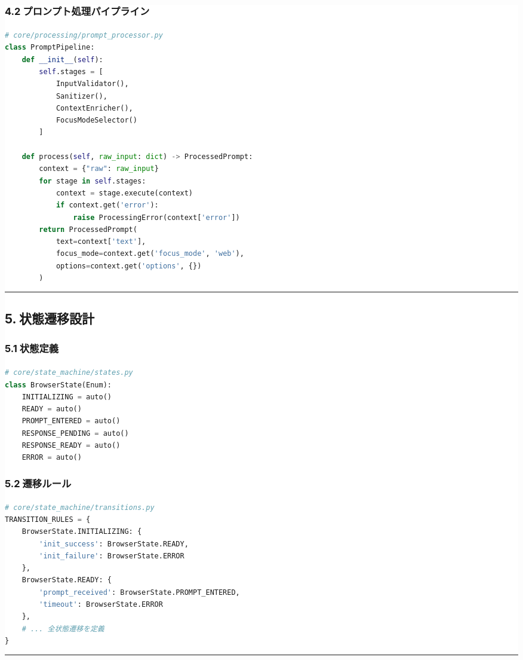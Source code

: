 ### 4.2 プロンプト処理パイプライン  
```python
# core/processing/prompt_processor.py
class PromptPipeline:
    def __init__(self):
        self.stages = [
            InputValidator(),
            Sanitizer(),
            ContextEnricher(),
            FocusModeSelector()
        ]

    def process(self, raw_input: dict) -> ProcessedPrompt:
        context = {"raw": raw_input}
        for stage in self.stages:
            context = stage.execute(context)
            if context.get('error'):
                raise ProcessingError(context['error'])
        return ProcessedPrompt(
            text=context['text'],
            focus_mode=context.get('focus_mode', 'web'),
            options=context.get('options', {})
        )
```

---

## 5. 状態遷移設計  
### 5.1 状態定義  
```python
# core/state_machine/states.py
class BrowserState(Enum):
    INITIALIZING = auto()
    READY = auto()
    PROMPT_ENTERED = auto()
    RESPONSE_PENDING = auto()
    RESPONSE_READY = auto()
    ERROR = auto()
```

### 5.2 遷移ルール  
```python
# core/state_machine/transitions.py
TRANSITION_RULES = {
    BrowserState.INITIALIZING: {
        'init_success': BrowserState.READY,
        'init_failure': BrowserState.ERROR
    },
    BrowserState.READY: {
        'prompt_received': BrowserState.PROMPT_ENTERED,
        'timeout': BrowserState.ERROR
    },
    # ... 全状態遷移を定義
}
```

---